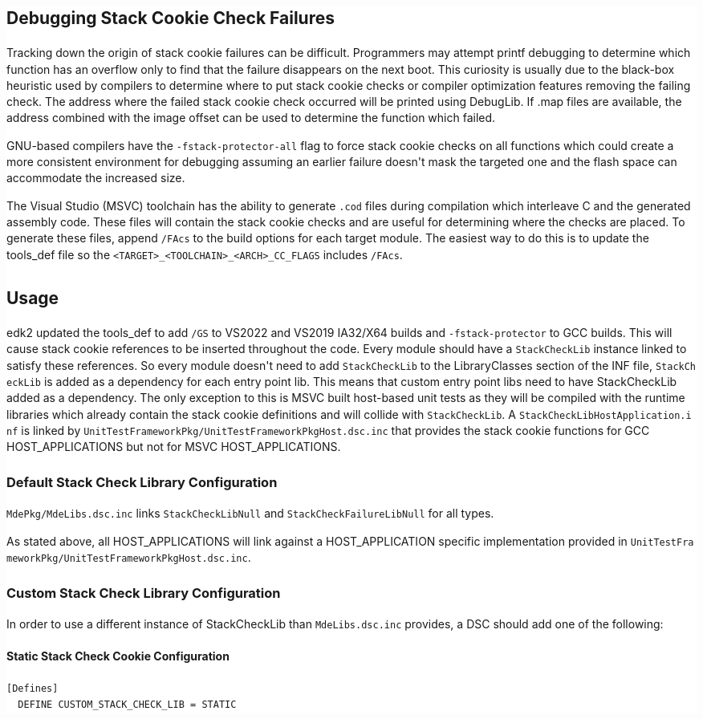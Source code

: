 ## Debugging Stack Cookie Check Failures

Tracking down the origin of stack cookie failures can be difficult. Programmers may attempt
printf debugging to determine which function has an overflow only to find that the failure
disappears on the next boot. This curiosity is usually due to the black-box heuristic used
by compilers to determine where to put stack cookie checks or compiler optimization features
removing the failing check. The address where the failed stack cookie check occurred will
be printed using DebugLib. If .map files are available, the address combined with the image
offset can be used to determine the function which failed.

GNU-based compilers have the `-fstack-protector-all` flag to force stack cookie checks on
all functions which could create a more consistent environment for debugging assuming an
earlier failure doesn't mask the targeted one and the flash space can accommodate the
increased size.

The Visual Studio (MSVC) toolchain has the ability to generate `.cod` files during compilation
which interleave C and the generated assembly code. These files will contain the stack cookie
checks and are useful for determining where the checks are placed. To generate these files,
append `/FAcs` to the build options for each target module. The easiest way to do this is to
update the tools_def file so the `<TARGET>_<TOOLCHAIN>_<ARCH>_CC_FLAGS` includes `/FAcs`.

## Usage

edk2 updated the tools_def to add `/GS` to VS2022 and VS2019 IA32/X64 builds and
`-fstack-protector` to GCC builds. This will cause stack cookie references to be inserted
throughout the code. Every module should have a `StackCheckLib` instance linked to satisfy
these references. So every module doesn't need to add `StackCheckLib` to the LibraryClasses
section of the INF file, `StackCheckLib` is added as a dependency for each entry point lib.
This means that custom entry point libs need to have StackCheckLib added as a dependency.
The only exception to this is MSVC built host-based unit tests as they will be
compiled with the runtime libraries which already contain the stack cookie definitions
and will collide with `StackCheckLib`. A `StackCheckLibHostApplication.inf` is linked
by `UnitTestFrameworkPkg/UnitTestFrameworkPkgHost.dsc.inc` that provides the stack
cookie functions for GCC HOST_APPLICATIONS but not for MSVC HOST_APPLICATIONS.

### Default Stack Check Library Configuration

`MdePkg/MdeLibs.dsc.inc` links `StackCheckLibNull` and `StackCheckFailureLibNull` for all
types.

As stated above, all HOST_APPLICATIONS will link against a HOST_APPLICATION specific
implementation provided in `UnitTestFrameworkPkg/UnitTestFrameworkPkgHost.dsc.inc`.

### Custom Stack Check Library Configuration

In order to use a different instance of StackCheckLib than `MdeLibs.dsc.inc` provides, a DSC
should add one of the following:

#### Static Stack Check Cookie Configuration

```inf
[Defines]
  DEFINE CUSTOM_STACK_CHECK_LIB = STATIC
```
